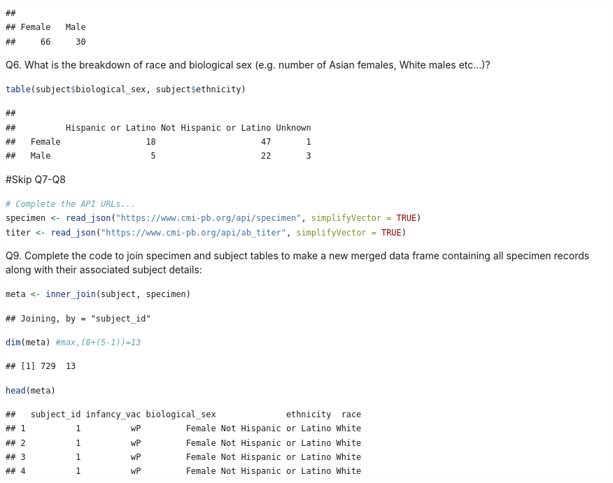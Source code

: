    ## 
    ## Female   Male 
    ##     66     30

Q6. What is the breakdown of race and biological sex (e.g. number of
Asian females, White males etc…)?

``` r
table(subject$biological_sex, subject$ethnicity) 
```

    ##         
    ##          Hispanic or Latino Not Hispanic or Latino Unknown
    ##   Female                 18                     47       1
    ##   Male                    5                     22       3

\#Skip Q7-Q8

``` r
# Complete the API URLs...
specimen <- read_json("https://www.cmi-pb.org/api/specimen", simplifyVector = TRUE) 
titer <- read_json("https://www.cmi-pb.org/api/ab_titer", simplifyVector = TRUE) 
```

Q9. Complete the code to join specimen and subject tables to make a new
merged data frame containing all specimen records along with their
associated subject details:

``` r
meta <- inner_join(subject, specimen)
```

    ## Joining, by = "subject_id"

``` r
dim(meta) #max,(8+(5-1))=13
```

    ## [1] 729  13

``` r
head(meta) 
```

    ##   subject_id infancy_vac biological_sex              ethnicity  race
    ## 1          1          wP         Female Not Hispanic or Latino White
    ## 2          1          wP         Female Not Hispanic or Latino White
    ## 3          1          wP         Female Not Hispanic or Latino White
    ## 4          1          wP         Female Not Hispanic or Latino White